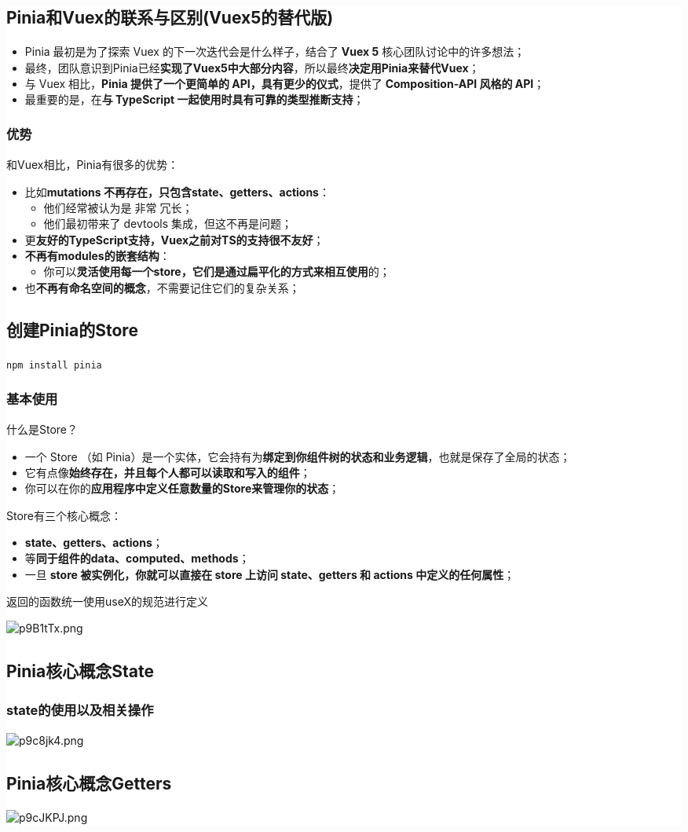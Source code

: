 ## Pinia和Vuex的联系与区别(Vuex5的替代版)

* Pinia 最初是为了探索 Vuex 的下一次迭代会是什么样子，结合了 **Vuex 5** 核心团队讨论中的许多想法；
* 最终，团队意识到Pinia已经**实现了Vuex5中大部分内容**，所以最终**决定用Pinia来替代Vuex**；
* 与 Vuex 相比，**Pinia 提供了一个更简单的 API，具有更少的仪式**，提供了 **Composition-API 风格的 API**；
* 最重要的是，在**与 TypeScript 一起使用时具有可靠的类型推断支持**；

### 优势

和Vuex相比，Pinia有很多的优势：

* 比如**mutations 不再存在，只包含state、getters、actions**：
  * 他们经常被认为是 非常 冗长；
  * 他们最初带来了 devtools 集成，但这不再是问题；
* 更**友好的TypeScript支持，Vuex之前对TS的支持很不友好**；
* **不再有modules的嵌套结构**：
  * 你可以**灵活使用每一个store，它们是通过扁平化的方式来相互使用**的；
* 也**不再有命名空间的概念**，不需要记住它们的复杂关系；

## 创建Pinia的Store

```cmd
npm install pinia
```

### 基本使用

什么是Store？

* 一个 Store （如 Pinia）是一个实体，它会持有为**绑定到你组件树的状态和业务逻辑**，也就是保存了全局的状态；
* 它有点像**始终存在，并且每个人都可以读取和写入的组件**；
* 你可以在你的**应用程序中定义任意数量的Store来管理你的状态**；

Store有三个核心概念：

* **state、getters、actions**；
* 等**同于组件的data、computed、methods**；
* 一旦 **store 被实例化，你就可以直接在 store 上访问 state、getters 和 actions 中定义的任何属性**；

返回的函数统一使用useX的规范进行定义

![p9B1tTx.png](https://s1.ax1x.com/2023/05/09/p9B1tTx.png)

## Pinia核心概念State

### state的使用以及相关操作

![p9c8jk4.png](https://s1.ax1x.com/2023/05/14/p9c8jk4.png)

## Pinia核心概念Getters

![p9cJKPJ.png](https://s1.ax1x.com/2023/05/14/p9cJKPJ.png)
